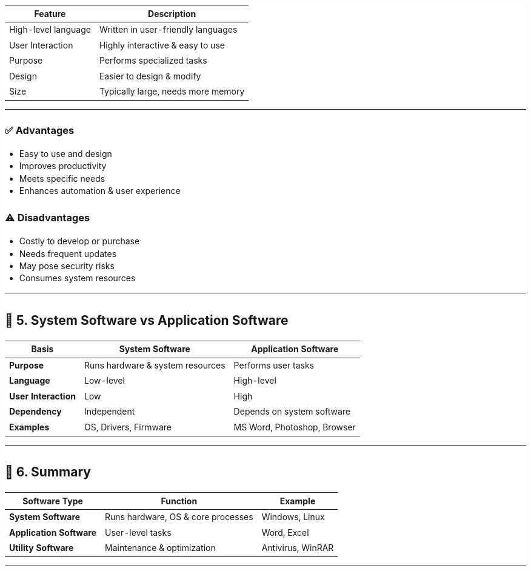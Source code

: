 | Feature             | Description                        |
| ------------------- | ---------------------------------- |
| High-level language | Written in user-friendly languages |
| User Interaction    | Highly interactive & easy to use   |
| Purpose             | Performs specialized tasks         |
| Design              | Easier to design & modify          |
| Size                | Typically large, needs more memory |

---

### ✅ Advantages

* Easy to use and design
* Improves productivity
* Meets specific needs
* Enhances automation & user experience

### ⚠️ Disadvantages

* Costly to develop or purchase
* Needs frequent updates
* May pose security risks
* Consumes system resources

---

## 🔁 5. System Software vs Application Software

| Basis                | System Software                  | Application Software        |
| -------------------- | -------------------------------- | --------------------------- |
| **Purpose**          | Runs hardware & system resources | Performs user tasks         |
| **Language**         | Low-level                        | High-level                  |
| **User Interaction** | Low                              | High                        |
| **Dependency**       | Independent                      | Depends on system software  |
| **Examples**         | OS, Drivers, Firmware            | MS Word, Photoshop, Browser |

---

## 🧩 6. Summary

| Software Type            | Function                           | Example           |
| ------------------------ | ---------------------------------- | ----------------- |
| **System Software**      | Runs hardware, OS & core processes | Windows, Linux    |
| **Application Software** | User-level tasks                   | Word, Excel       |
| **Utility Software**     | Maintenance & optimization         | Antivirus, WinRAR |

---